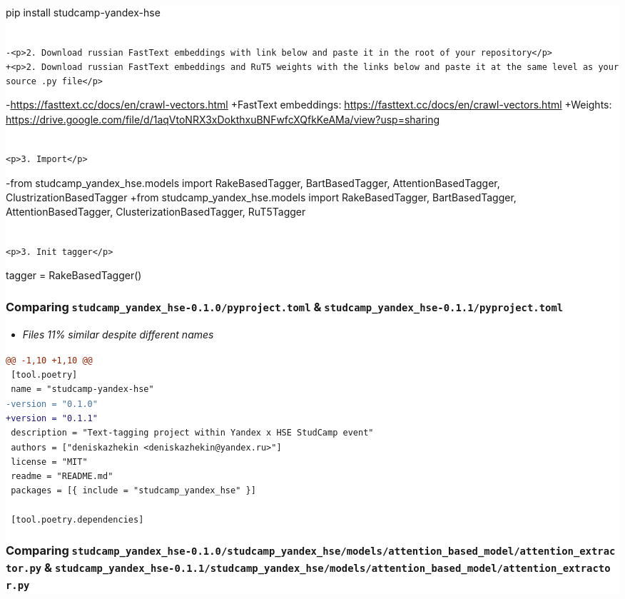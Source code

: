  pip install studcamp-yandex-hse
 ```
 
-<p>2. Download russian FastText embeddings with link below and paste it in the root of your repository</p>
+<p>2. Download russian FastText embeddings and RuT5 weights with the links below and paste it at the same level as your source .py file</p>
 
 ```
-https://fasttext.cc/docs/en/crawl-vectors.html
+FastText embeddings: https://fasttext.cc/docs/en/crawl-vectors.html
+Weights: https://drive.google.com/file/d/1aqVtoNRX3xDokthxuBNFwfcXQfkKeAMa/view?usp=sharing
 ```
 
 <p>3. Import</p>
 
 ```
-from studcamp_yandex_hse.models import RakeBasedTagger, BartBasedTagger, AttentionBasedTagger, ClustrizationBasedTagger
+from studcamp_yandex_hse.models import RakeBasedTagger, BartBasedTagger, AttentionBasedTagger, ClusterizationBasedTagger, RuT5Tagger
 ```
 
 <p>3. Init tagger</p>
 
 ```
 tagger = RakeBasedTagger()
 ```
```

### Comparing `studcamp_yandex_hse-0.1.0/pyproject.toml` & `studcamp_yandex_hse-0.1.1/pyproject.toml`

 * *Files 11% similar despite different names*

```diff
@@ -1,10 +1,10 @@
 [tool.poetry]
 name = "studcamp-yandex-hse"
-version = "0.1.0"
+version = "0.1.1"
 description = "Text-tagging project within Yandex x HSE StudCamp event"
 authors = ["deniskazhekin <deniskazhekin@yandex.ru>"]
 license = "MIT"
 readme = "README.md"
 packages = [{ include = "studcamp_yandex_hse" }]
 
 [tool.poetry.dependencies]
```

### Comparing `studcamp_yandex_hse-0.1.0/studcamp_yandex_hse/models/attention_based_model/attention_extractor.py` & `studcamp_yandex_hse-0.1.1/studcamp_yandex_hse/models/attention_based_model/attention_extractor.py`
